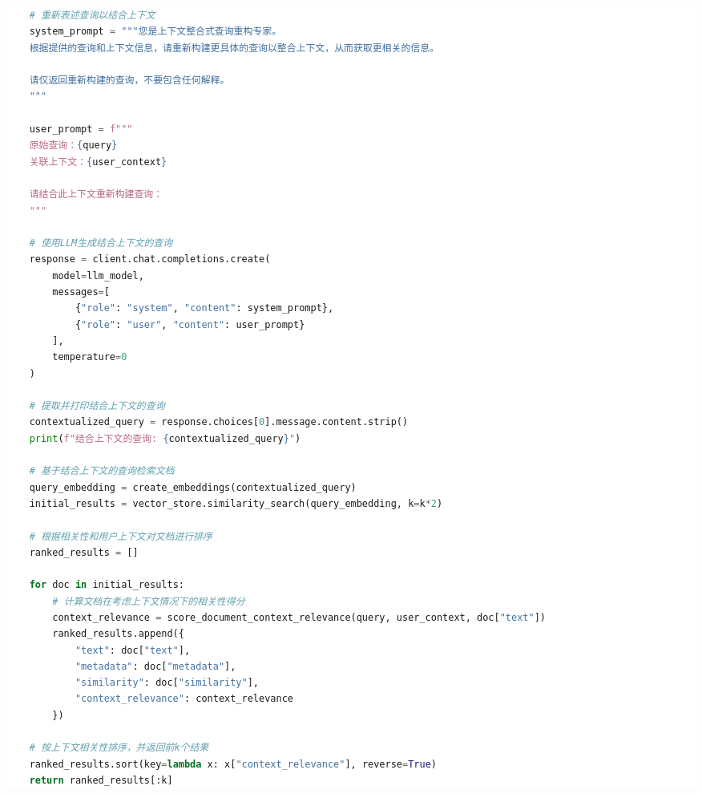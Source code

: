 ```python
    # 重新表述查询以结合上下文
    system_prompt = """您是上下文整合式查询重构专家。
    根据提供的查询和上下文信息，请重新构建更具体的查询以整合上下文，从而获取更相关的信息。

    请仅返回重新构建的查询，不要包含任何解释。
    """

    user_prompt = f"""
    原始查询：{query}
    关联上下文：{user_context}

    请结合此上下文重新构建查询：
    """

    # 使用LLM生成结合上下文的查询
    response = client.chat.completions.create(
        model=llm_model,
        messages=[
            {"role": "system", "content": system_prompt},
            {"role": "user", "content": user_prompt}
        ],
        temperature=0
    )

    # 提取并打印结合上下文的查询
    contextualized_query = response.choices[0].message.content.strip()
    print(f"结合上下文的查询: {contextualized_query}")

    # 基于结合上下文的查询检索文档
    query_embedding = create_embeddings(contextualized_query)
    initial_results = vector_store.similarity_search(query_embedding, k=k*2)

    # 根据相关性和用户上下文对文档进行排序
    ranked_results = []

    for doc in initial_results:
        # 计算文档在考虑上下文情况下的相关性得分
        context_relevance = score_document_context_relevance(query, user_context, doc["text"])
        ranked_results.append({
            "text": doc["text"],
            "metadata": doc["metadata"],
            "similarity": doc["similarity"],
            "context_relevance": context_relevance
        })

    # 按上下文相关性排序，并返回前k个结果
    ranked_results.sort(key=lambda x: x["context_relevance"], reverse=True)
    return ranked_results[:k]

```
